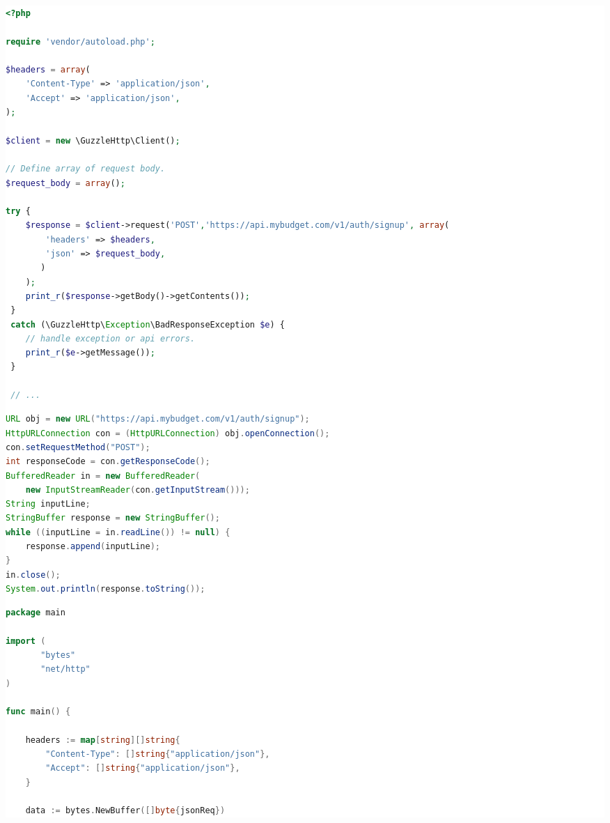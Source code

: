 ```php
<?php

require 'vendor/autoload.php';

$headers = array(
    'Content-Type' => 'application/json',
    'Accept' => 'application/json',
);

$client = new \GuzzleHttp\Client();

// Define array of request body.
$request_body = array();

try {
    $response = $client->request('POST','https://api.mybudget.com/v1/auth/signup', array(
        'headers' => $headers,
        'json' => $request_body,
       )
    );
    print_r($response->getBody()->getContents());
 }
 catch (\GuzzleHttp\Exception\BadResponseException $e) {
    // handle exception or api errors.
    print_r($e->getMessage());
 }

 // ...

```

```java
URL obj = new URL("https://api.mybudget.com/v1/auth/signup");
HttpURLConnection con = (HttpURLConnection) obj.openConnection();
con.setRequestMethod("POST");
int responseCode = con.getResponseCode();
BufferedReader in = new BufferedReader(
    new InputStreamReader(con.getInputStream()));
String inputLine;
StringBuffer response = new StringBuffer();
while ((inputLine = in.readLine()) != null) {
    response.append(inputLine);
}
in.close();
System.out.println(response.toString());

```

```go
package main

import (
       "bytes"
       "net/http"
)

func main() {

    headers := map[string][]string{
        "Content-Type": []string{"application/json"},
        "Accept": []string{"application/json"},
    }

    data := bytes.NewBuffer([]byte{jsonReq})
```
